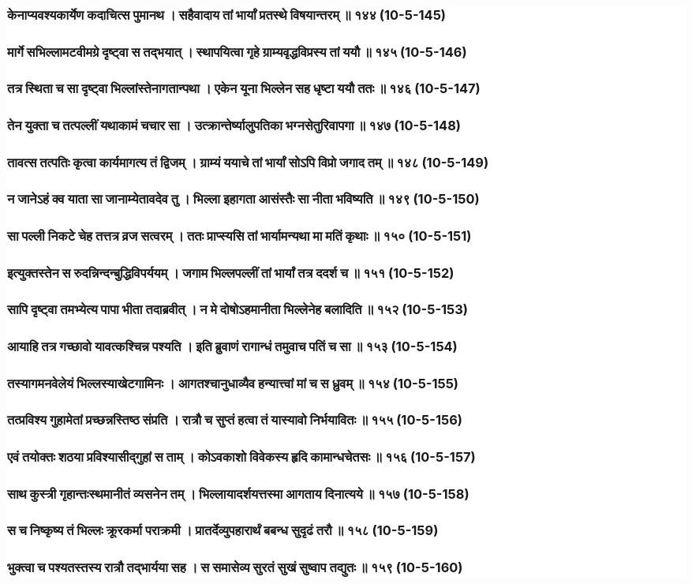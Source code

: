 ### केनाप्यवश्यकार्येण कदाचित्स पुमानथ । सहैवादाय तां भार्यां प्रतस्थे विषयान्तरम् ॥ १४४ (10-5-145)

### मार्गे सभिल्लामटवीमग्रे दृष्ट्वा स तद्भयात् । स्थापयित्वा गृहे ग्राम्यवृद्धविप्रस्य तां ययौ ॥ १४५ (10-5-146)

### तत्र स्थिता च सा दृष्ट्वा भिल्लांस्तेनागतान्पथा । एकेन यूना भिल्लेन सह धृष्टा ययौ ततः ॥ १४६ (10-5-147)

### तेन युक्ता च तत्पल्लीं यथाकामं चचार सा । उत्क्रान्तेर्ष्यालुपतिका भग्नसेतुरिवापगा ॥ १४७ (10-5-148)

### तावत्स तत्पतिः कृत्वा कार्यमागत्य तं द्विजम् । ग्राम्यं ययाचे तां भार्यां सोऽपि विप्रो जगाद तम् ॥ १४८ (10-5-149)

### न जानेऽहं क्व याता सा जानाम्येतावदेव तु । भिल्ला इहागता आसंस्तैः सा नीता भविष्यति ॥ १४९ (10-5-150)

### सा पल्ली निकटे चेह तत्तत्र व्रज सत्वरम् । ततः प्राप्स्यसि तां भार्यामन्यथा मा मतिं कृथाः ॥ १५० (10-5-151)

### इत्युक्तस्तेन स रुदन्निन्दन्बुद्धिविपर्ययम् । जगाम भिल्लपल्लीं तां भार्यां तत्र ददर्श च ॥ १५१ (10-5-152)

### सापि दृष्ट्वा तमभ्येत्य पापा भीता तदाब्रवीत् । न मे दोषोऽहमानीता भिल्लेनेह बलादिति ॥ १५२ (10-5-153)

### आयाहि तत्र गच्छावो यावत्कश्चिन्न पश्यति । इति ब्रुवाणं रागान्धं तमुवाच पतिं च सा ॥ १५३ (10-5-154)

### तस्यागमनवेलेयं भिल्लस्याखेटगामिनः । आगतश्चानुधाव्यैव हन्यात्त्वां मां च स ध्रुवम् ॥ १५४ (10-5-155)

### तत्प्रविश्य गुहामेतां प्रच्छन्नस्तिष्ठ संप्रति । रात्रौ च सुप्तं हत्वा तं यास्यावो निर्भयावितः ॥ १५५ (10-5-156)

### एवं तयोक्तः शठया प्रविश्यासीद्गुहां स ताम् । कोऽवकाशो विवेकस्य हृदि कामान्धचेतसः ॥ १५६ (10-5-157)

### साथ कुस्त्री गृहान्तःस्थमानीतं व्यसनेन तम् । भिल्लायादर्शयत्तस्मा आगताय दिनात्यये ॥ १५७ (10-5-158)

### स च निष्कृष्य तं भिल्लः क्रूरकर्मा पराक्रमी । प्रातर्देव्युपहारार्थं बबन्ध सुदृढं तरौ ॥ १५८ (10-5-159)

### भुक्त्वा च पश्यतस्तस्य रात्रौ तद्भार्यया सह । स समासेव्य सुरतं सुखं सुष्वाप तद्युतः ॥ १५९ (10-5-160)
